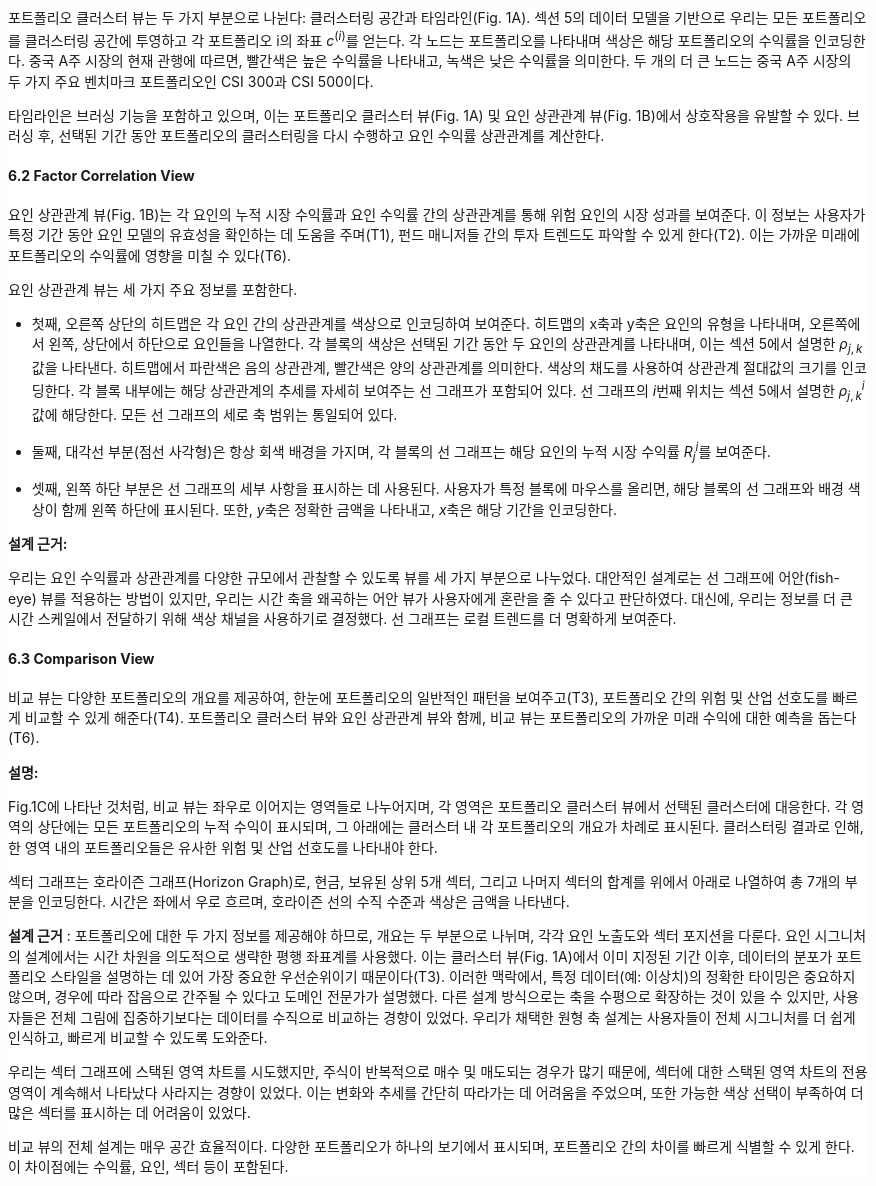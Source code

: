 포트폴리오 클러스터 뷰는 두 가지 부분으로 나뉜다: 클러스터링 공간과 타임라인(Fig. 1A). 섹션 5의 데이터 모델을 기반으로 우리는 모든 포트폴리오를 클러스터링 공간에 투영하고 각 포트폴리오 i의 좌표 $c^{(i)}$를 얻는다. 각 노드는 포트폴리오를 나타내며 색상은 해당 포트폴리오의 수익률을 인코딩한다. 중국 A주 시장의 현재 관행에 따르면, 빨간색은 높은 수익률을 나타내고, 녹색은 낮은 수익률을 의미한다. 두 개의 더 큰 노드는 중국 A주 시장의 두 가지 주요 벤치마크 포트폴리오인 CSI 300과 CSI 500이다.

타임라인은 브러싱 기능을 포함하고 있으며, 이는 포트폴리오 클러스터 뷰(Fig. 1A) 및 요인 상관관계 뷰(Fig. 1B)에서 상호작용을 유발할 수 있다. 브러싱 후, 선택된 기간 동안 포트폴리오의 클러스터링을 다시 수행하고 요인 수익률 상관관계를 계산한다.


#### 6.2 Factor Correlation View

요인 상관관계 뷰(Fig. 1B)는 각 요인의 누적 시장 수익률과 요인 수익률 간의 상관관계를 통해 위험 요인의 시장 성과를 보여준다. 이 정보는 사용자가 특정 기간 동안 요인 모델의 유효성을 확인하는 데 도움을 주며(T1), 펀드 매니저들 간의 투자 트렌드도 파악할 수 있게 한다(T2). 이는 가까운 미래에 포트폴리오의 수익률에 영향을 미칠 수 있다(T6).

요인 상관관계 뷰는 세 가지 주요 정보를 포함한다. 
- 첫째, 오른쪽 상단의 히트맵은 각 요인 간의 상관관계를 색상으로 인코딩하여 보여준다. 히트맵의 x축과 y축은 요인의 유형을 나타내며, 오른쪽에서 왼쪽, 상단에서 하단으로 요인들을 나열한다. 각 블록의 색상은 선택된 기간 동안 두 요인의 상관관계를 나타내며, 이는 섹션 5에서 설명한 $\rho_{j,k}$ 값을 나타낸다. 히트맵에서 파란색은 음의 상관관계, 빨간색은 양의 상관관계를 의미한다. 색상의 채도를 사용하여 상관관계 절대값의 크기를 인코딩한다. 각 블록 내부에는 해당 상관관계의 추세를 자세히 보여주는 선 그래프가 포함되어 있다. 선 그래프의 $i$번째 위치는 섹션 5에서 설명한 $\rho_{j,k}^i$ 값에 해당한다. 모든 선 그래프의 세로 축 범위는 통일되어 있다.

- 둘째, 대각선 부분(점선 사각형)은 항상 회색 배경을 가지며, 각 블록의 선 그래프는 해당 요인의 누적 시장 수익률 $R_j^i$를 보여준다.

- 셋째, 왼쪽 하단 부분은 선 그래프의 세부 사항을 표시하는 데 사용된다. 사용자가 특정 블록에 마우스를 올리면, 해당 블록의 선 그래프와 배경 색상이 함께 왼쪽 하단에 표시된다. 또한, $y$축은 정확한 금액을 나타내고, $x$축은 해당 기간을 인코딩한다.

**설계 근거:**

우리는 요인 수익률과 상관관계를 다양한 규모에서 관찰할 수 있도록 뷰를 세 가지 부분으로 나누었다. 대안적인 설계로는 선 그래프에 어안(fish-eye) 뷰를 적용하는 방법이 있지만, 우리는 시간 축을 왜곡하는 어안 뷰가 사용자에게 혼란을 줄 수 있다고 판단하였다. 대신에, 우리는 정보를 더 큰 시간 스케일에서 전달하기 위해 색상 채널을 사용하기로 결정했다. 선 그래프는 로컬 트렌드를 더 명확하게 보여준다.


#### 6.3 Comparison View
비교 뷰는 다양한 포트폴리오의 개요를 제공하여, 한눈에 포트폴리오의 일반적인 패턴을 보여주고(T3), 포트폴리오 간의 위험 및 산업 선호도를 빠르게 비교할 수 있게 해준다(T4). 포트폴리오 클러스터 뷰와 요인 상관관계 뷰와 함께, 비교 뷰는 포트폴리오의 가까운 미래 수익에 대한 예측을 돕는다(T6).

**설명:**

Fig.1C에 나타난 것처럼, 비교 뷰는 좌우로 이어지는 영역들로 나누어지며, 각 영역은 포트폴리오 클러스터 뷰에서 선택된 클러스터에 대응한다. 각 영역의 상단에는 모든 포트폴리오의 누적 수익이 표시되며, 그 아래에는 클러스터 내 각 포트폴리오의 개요가 차례로 표시된다. 클러스터링 결과로 인해, 한 영역 내의 포트폴리오들은 유사한 위험 및 산업 선호도를 나타내야 한다.

섹터 그래프는 호라이즌 그래프(Horizon Graph)로, 현금, 보유된 상위 5개 섹터, 그리고 나머지 섹터의 합계를 위에서 아래로 나열하여 총 7개의 부분을 인코딩한다. 시간은 좌에서 우로 흐르며, 호라이즌 선의 수직 수준과 색상은 금액을 나타낸다.

**설계 근거** : 포트폴리오에 대한 두 가지 정보를 제공해야 하므로, 개요는 두 부분으로 나뉘며, 각각 요인 노출도와 섹터 포지션을 다룬다. 요인 시그니처의 설계에서는 시간 차원을 의도적으로 생략한 평행 좌표계를 사용했다. 이는 클러스터 뷰(Fig. 1A)에서 이미 지정된 기간 이후, 데이터의 분포가 포트폴리오 스타일을 설명하는 데 있어 가장 중요한 우선순위이기 때문이다(T3). 이러한 맥락에서, 특정 데이터(예: 이상치)의 정확한 타이밍은 중요하지 않으며, 경우에 따라 잡음으로 간주될 수 있다고 도메인 전문가가 설명했다. 다른 설계 방식으로는 축을 수평으로 확장하는 것이 있을 수 있지만, 사용자들은 전체 그림에 집중하기보다는 데이터를 수직으로 비교하는 경향이 있었다. 우리가 채택한 원형 축 설계는 사용자들이 전체 시그니처를 더 쉽게 인식하고, 빠르게 비교할 수 있도록 도와준다.

우리는 섹터 그래프에 스택된 영역 차트를 시도했지만, 주식이 반복적으로 매수 및 매도되는 경우가 많기 때문에, 섹터에 대한 스택된 영역 차트의 전용 영역이 계속해서 나타났다 사라지는 경향이 있었다. 이는 변화와 추세를 간단히 따라가는 데 어려움을 주었으며, 또한 가능한 색상 선택이 부족하여 더 많은 섹터를 표시하는 데 어려움이 있었다.

비교 뷰의 전체 설계는 매우 공간 효율적이다. 다양한 포트폴리오가 하나의 보기에서 표시되며, 포트폴리오 간의 차이를 빠르게 식별할 수 있게 한다. 이 차이점에는 수익률, 요인, 섹터 등이 포함된다.

